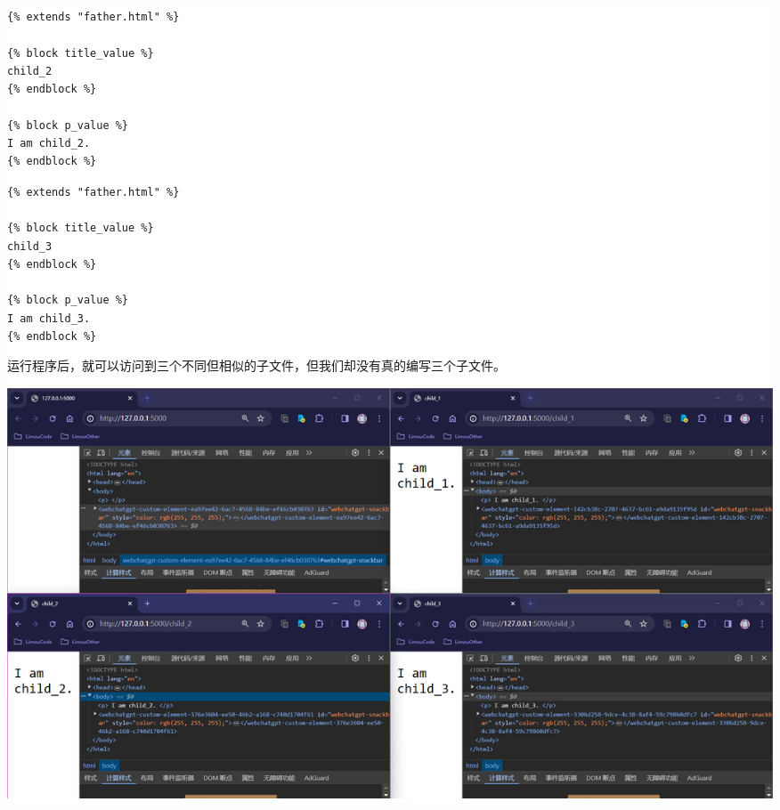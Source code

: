 ```jinja2
{% extends "father.html" %}

{% block title_value %}
child_2
{% endblock %}

{% block p_value %}
I am child_2.
{% endblock %}
```

```jinja2
{% extends "father.html" %}

{% block title_value %}
child_3
{% endblock %}

{% block p_value %}
I am child_3.
{% endblock %}
```

运行程序后，就可以访问到三个不同但相似的子文件，但我们却没有真的编写三个子文件。

![image-20240326214205132](./assets/image-20240326214205132.png)

